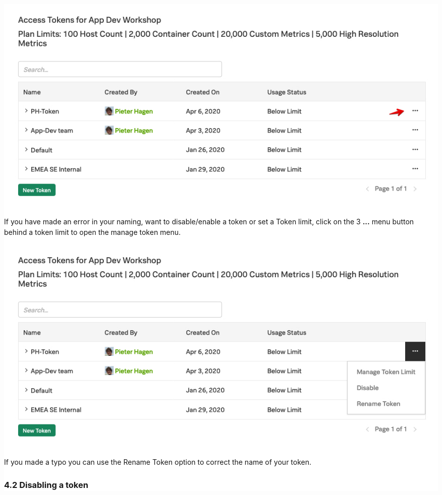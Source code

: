 ![full tokenlist](../images/module5/M1-l7-24.jpg)

If you have made an error in your naming, want to disable/enable a token or set a Token limit, click on the 3 **...** menu button behind a token limit to open the manage token menu.

![Show Menu](../images/module5/M1-l7-25.jpg)

If you made a typo you can use the Rename Token option to correct the name of your token.

### 4.2 Disabling a token
